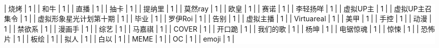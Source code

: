| 烧烤 | 1 |
| 和牛 | 1 |
| 直播 | 1 |
| 抽卡 | 1 |
| 提纳里 | 1 |
| 莫然ray | 1 |
| 欧皇 | 1 |
| 赛诺 | 1 |
| 李轻扬咩 | 1 |
| 虚拟UP主 | 1 |
| 虚拟UP主召集令 | 1 |
| 虚拟形象星光计划第十期 | 1 |
| 毕业 | 1 |
| 罗伊Roi | 1 |
| 告别 | 1 |
| 虚拟主播 | 1 |
| Virtuareal | 1 |
| 美甲 | 1 |
| 手控 | 1 |
| 动漫 | 1 |
| 禁欲系 | 1 |
| 漫画手 | 1 |
| 综艺 | 1 |
| 马嘉祺 | 1 |
| COVER | 1 |
| 开口跪 | 1 |
| 我们的歌 | 1 |
| 杨坤 | 1 |
| 电锯惊魂 | 1 |
| 惊悚 | 1 |
| 恐怖片 | 1 |
| 板绘 | 1 |
| 拟人 | 1 |
| 白以 | 1 |
| MEME | 1 |
| OC | 1 |
| emoji | 1 |